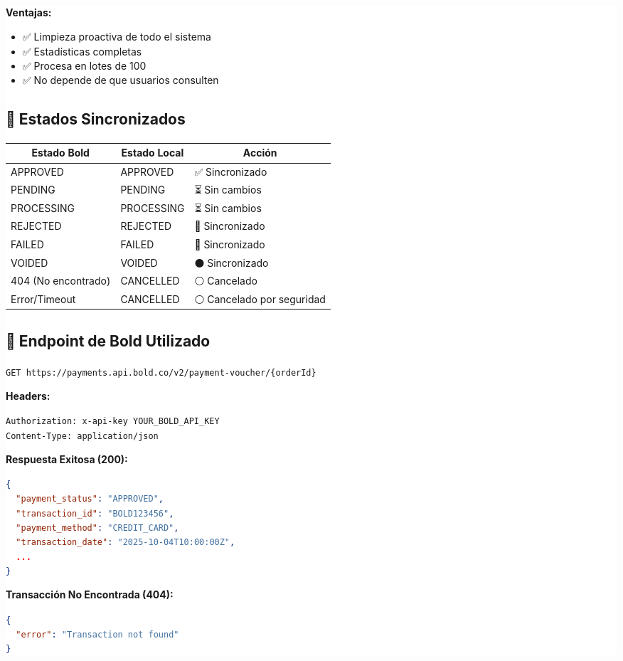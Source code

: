 **Ventajas:**
- ✅ Limpieza proactiva de todo el sistema
- ✅ Estadísticas completas
- ✅ Procesa en lotes de 100
- ✅ No depende de que usuarios consulten

## 🎯 Estados Sincronizados

| Estado Bold | Estado Local | Acción |
|-------------|--------------|--------|
| APPROVED | APPROVED | ✅ Sincronizado |
| PENDING | PENDING | ⏳ Sin cambios |
| PROCESSING | PROCESSING | ⏳ Sin cambios |
| REJECTED | REJECTED | 🔴 Sincronizado |
| FAILED | FAILED | 🔴 Sincronizado |
| VOIDED | VOIDED | ⚫ Sincronizado |
| 404 (No encontrado) | CANCELLED | ⚪ Cancelado |
| Error/Timeout | CANCELLED | ⚪ Cancelado por seguridad |

## 📡 Endpoint de Bold Utilizado

```
GET https://payments.api.bold.co/v2/payment-voucher/{orderId}
```

**Headers:**
```
Authorization: x-api-key YOUR_BOLD_API_KEY
Content-Type: application/json
```

**Respuesta Exitosa (200):**
```json
{
  "payment_status": "APPROVED",
  "transaction_id": "BOLD123456",
  "payment_method": "CREDIT_CARD",
  "transaction_date": "2025-10-04T10:00:00Z",
  ...
}
```

**Transacción No Encontrada (404):**
```json
{
  "error": "Transaction not found"
}
```

